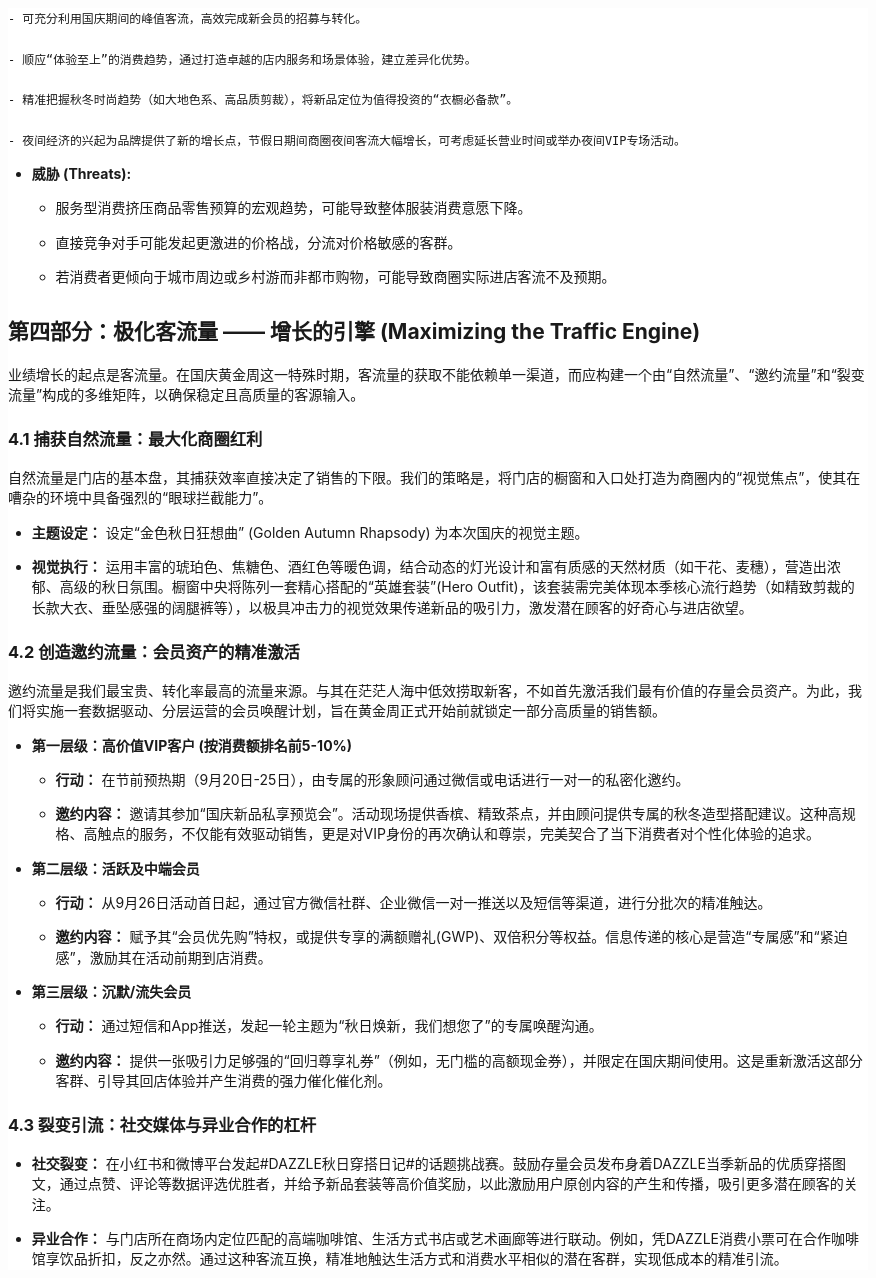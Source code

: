     - 可充分利用国庆期间的峰值客流，高效完成新会员的招募与转化。
      
    - 顺应“体验至上”的消费趋势，通过打造卓越的店内服务和场景体验，建立差异化优势。
      
    - 精准把握秋冬时尚趋势（如大地色系、高品质剪裁），将新品定位为值得投资的“衣橱必备款”。
      
    - 夜间经济的兴起为品牌提供了新的增长点，节假日期间商圈夜间客流大幅增长，可考虑延长营业时间或举办夜间VIP专场活动。
    
- **威胁 (Threats):**
  
    - 服务型消费挤压商品零售预算的宏观趋势，可能导致整体服装消费意愿下降。
      
    - 直接竞争对手可能发起更激进的价格战，分流对价格敏感的客群。
      
    - 若消费者更倾向于城市周边或乡村游而非都市购物，可能导致商圈实际进店客流不及预期。
      

## 第四部分：极化客流量 —— 增长的引擎 (Maximizing the Traffic Engine)

业绩增长的起点是客流量。在国庆黄金周这一特殊时期，客流量的获取不能依赖单一渠道，而应构建一个由“自然流量”、“邀约流量”和“裂变流量”构成的多维矩阵，以确保稳定且高质量的客源输入。

### 4.1 捕获自然流量：最大化商圈红利

自然流量是门店的基本盘，其捕获效率直接决定了销售的下限。我们的策略是，将门店的橱窗和入口处打造为商圈内的“视觉焦点”，使其在嘈杂的环境中具备强烈的“眼球拦截能力”。

- **主题设定：** 设定“金色秋日狂想曲” (Golden Autumn Rhapsody) 为本次国庆的视觉主题。
  
- **视觉执行：** 运用丰富的琥珀色、焦糖色、酒红色等暖色调，结合动态的灯光设计和富有质感的天然材质（如干花、麦穗），营造出浓郁、高级的秋日氛围。橱窗中央将陈列一套精心搭配的“英雄套装”(Hero Outfit)，该套装需完美体现本季核心流行趋势（如精致剪裁的长款大衣、垂坠感强的阔腿裤等），以极具冲击力的视觉效果传递新品的吸引力，激发潜在顾客的好奇心与进店欲望。

### 4.2 创造邀约流量：会员资产的精准激活

邀约流量是我们最宝贵、转化率最高的流量来源。与其在茫茫人海中低效捞取新客，不如首先激活我们最有价值的存量会员资产。为此，我们将实施一套数据驱动、分层运营的会员唤醒计划，旨在黄金周正式开始前就锁定一部分高质量的销售额。

- **第一层级：高价值VIP客户 (按消费额排名前5-10%)**
  
    - **行动：** 在节前预热期（9月20日-25日），由专属的形象顾问通过微信或电话进行一对一的私密化邀约。
      
    - **邀约内容：** 邀请其参加“国庆新品私享预览会”。活动现场提供香槟、精致茶点，并由顾问提供专属的秋冬造型搭配建议。这种高规格、高触点的服务，不仅能有效驱动销售，更是对VIP身份的再次确认和尊崇，完美契合了当下消费者对个性化体验的追求。
    
- **第二层级：活跃及中端会员**
  
    - **行动：** 从9月26日活动首日起，通过官方微信社群、企业微信一对一推送以及短信等渠道，进行分批次的精准触达。
      
    - **邀约内容：** 赋予其“会员优先购”特权，或提供专享的满额赠礼(GWP)、双倍积分等权益。信息传递的核心是营造“专属感”和“紧迫感”，激励其在活动前期到店消费。
    
- **第三层级：沉默/流失会员**
  
    - **行动：** 通过短信和App推送，发起一轮主题为“秋日焕新，我们想您了”的专属唤醒沟通。
      
    - **邀约内容：** 提供一张吸引力足够强的“回归尊享礼券”（例如，无门槛的高额现金券），并限定在国庆期间使用。这是重新激活这部分客群、引导其回店体验并产生消费的强力催化催化剂。
      

### 4.3 裂变引流：社交媒体与异业合作的杠杆

- **社交裂变：** 在小红书和微博平台发起#DAZZLE秋日穿搭日记#的话题挑战赛。鼓励存量会员发布身着DAZZLE当季新品的优质穿搭图文，通过点赞、评论等数据评选优胜者，并给予新品套装等高价值奖励，以此激励用户原创内容的产生和传播，吸引更多潜在顾客的关注。
  
- **异业合作：** 与门店所在商场内定位匹配的高端咖啡馆、生活方式书店或艺术画廊等进行联动。例如，凭DAZZLE消费小票可在合作咖啡馆享饮品折扣，反之亦然。通过这种客流互换，精准地触达生活方式和消费水平相似的潜在客群，实现低成本的精准引流。
  